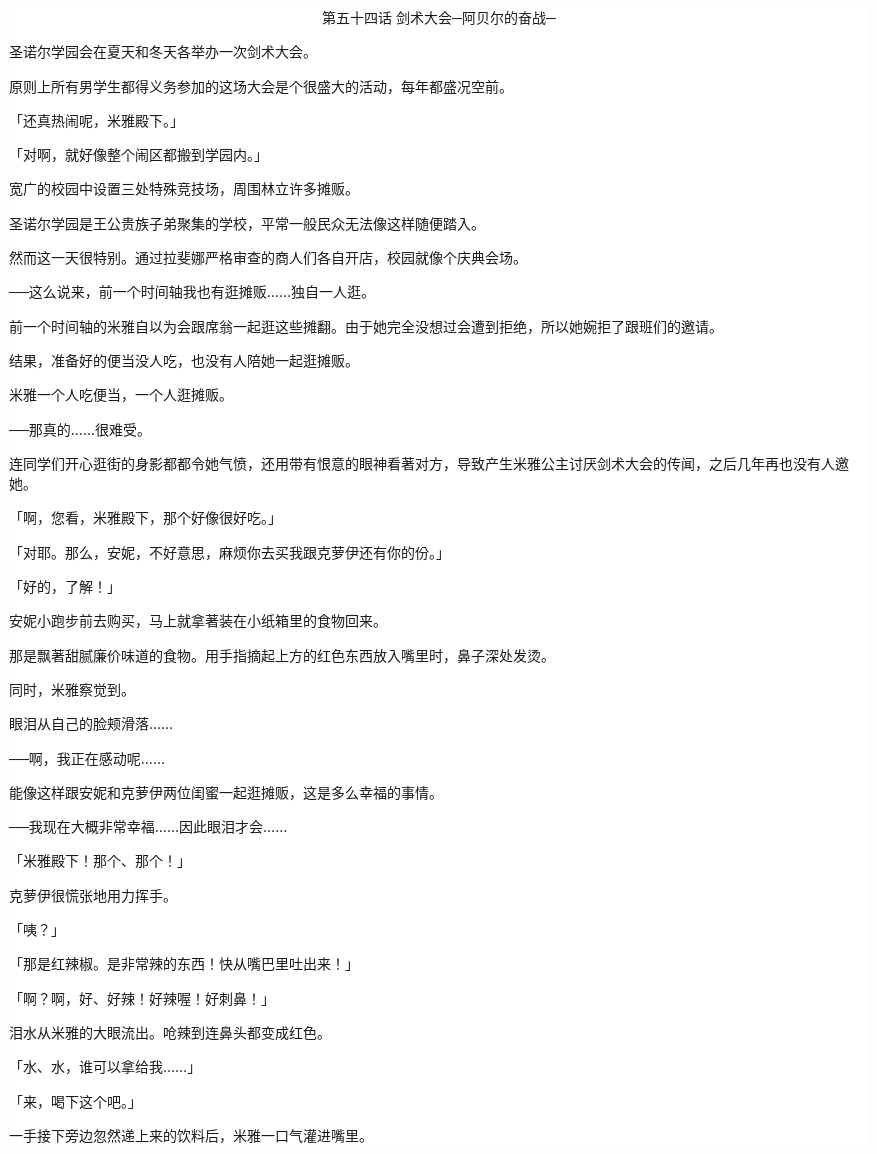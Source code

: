 <p align="center">第五十四话 剑术大会─阿贝尔的奋战─</p>

圣诺尔学园会在夏天和冬天各举办一次剑术大会。

原则上所有男学生都得义务参加的这场大会是个很盛大的活动，每年都盛况空前。

「还真热闹呢，米雅殿下。」

「对啊，就好像整个闹区都搬到学园内。」

宽广的校园中设置三处特殊竞技场，周围林立许多摊贩。

圣诺尔学园是王公贵族子弟聚集的学校，平常一般民众无法像这样随便踏入。

然而这一天很特别。通过拉斐娜严格审查的商人们各自开店，校园就像个庆典会场。

──这么说来，前一个时间轴我也有逛摊贩……独自一人逛。

前一个时间轴的米雅自以为会跟席翁一起逛这些摊翻。由于她完全没想过会遭到拒绝，所以她婉拒了跟班们的邀请。

结果，准备好的便当没人吃，也没有人陪她一起逛摊贩。

米雅一个人吃便当，一个人逛摊贩。

──那真的……很难受。

连同学们开心逛街的身影都都令她气愤，还用带有恨意的眼神看著对方，导致产生米雅公主讨厌剑术大会的传闻，之后几年再也没有人邀她。

「啊，您看，米雅殿下，那个好像很好吃。」

「对耶。那么，安妮，不好意思，麻烦你去买我跟克萝伊还有你的份。」

「好的，了解！」

安妮小跑步前去购买，马上就拿著装在小纸箱里的食物回来。

那是飘著甜腻廉价味道的食物。用手指摘起上方的红色东西放入嘴里时，鼻子深处发烫。

同时，米雅察觉到。

眼泪从自己的脸颊滑落……

──啊，我正在感动呢……

能像这样跟安妮和克萝伊两位闺蜜一起逛摊贩，这是多么幸福的事情。

──我现在大概非常幸福……因此眼泪才会……

「米雅殿下！那个、那个！」

克萝伊很慌张地用力挥手。

「咦？」

「那是红辣椒。是非常辣的东西！快从嘴巴里吐出来！」

「啊？啊，好、好辣！好辣喔！好刺鼻！」

泪水从米雅的大眼流出。呛辣到连鼻头都变成红色。

「水、水，谁可以拿给我……」

「来，喝下这个吧。」

一手接下旁边忽然递上来的饮料后，米雅一口气灌进嘴里。
